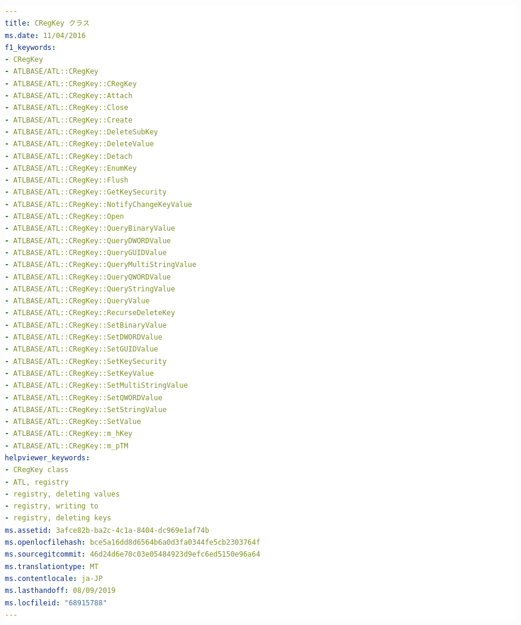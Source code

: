 ```yaml
---
title: CRegKey クラス
ms.date: 11/04/2016
f1_keywords:
- CRegKey
- ATLBASE/ATL::CRegKey
- ATLBASE/ATL::CRegKey::CRegKey
- ATLBASE/ATL::CRegKey::Attach
- ATLBASE/ATL::CRegKey::Close
- ATLBASE/ATL::CRegKey::Create
- ATLBASE/ATL::CRegKey::DeleteSubKey
- ATLBASE/ATL::CRegKey::DeleteValue
- ATLBASE/ATL::CRegKey::Detach
- ATLBASE/ATL::CRegKey::EnumKey
- ATLBASE/ATL::CRegKey::Flush
- ATLBASE/ATL::CRegKey::GetKeySecurity
- ATLBASE/ATL::CRegKey::NotifyChangeKeyValue
- ATLBASE/ATL::CRegKey::Open
- ATLBASE/ATL::CRegKey::QueryBinaryValue
- ATLBASE/ATL::CRegKey::QueryDWORDValue
- ATLBASE/ATL::CRegKey::QueryGUIDValue
- ATLBASE/ATL::CRegKey::QueryMultiStringValue
- ATLBASE/ATL::CRegKey::QueryQWORDValue
- ATLBASE/ATL::CRegKey::QueryStringValue
- ATLBASE/ATL::CRegKey::QueryValue
- ATLBASE/ATL::CRegKey::RecurseDeleteKey
- ATLBASE/ATL::CRegKey::SetBinaryValue
- ATLBASE/ATL::CRegKey::SetDWORDValue
- ATLBASE/ATL::CRegKey::SetGUIDValue
- ATLBASE/ATL::CRegKey::SetKeySecurity
- ATLBASE/ATL::CRegKey::SetKeyValue
- ATLBASE/ATL::CRegKey::SetMultiStringValue
- ATLBASE/ATL::CRegKey::SetQWORDValue
- ATLBASE/ATL::CRegKey::SetStringValue
- ATLBASE/ATL::CRegKey::SetValue
- ATLBASE/ATL::CRegKey::m_hKey
- ATLBASE/ATL::CRegKey::m_pTM
helpviewer_keywords:
- CRegKey class
- ATL, registry
- registry, deleting values
- registry, writing to
- registry, deleting keys
ms.assetid: 3afce82b-ba2c-4c1a-8404-dc969e1af74b
ms.openlocfilehash: bce5a16dd8d6564b6a0d3fa0344fe5cb2303764f
ms.sourcegitcommit: 46d24d6e70c03e05484923d9efc6ed5150e96a64
ms.translationtype: MT
ms.contentlocale: ja-JP
ms.lasthandoff: 08/09/2019
ms.locfileid: "68915788"
---
```
